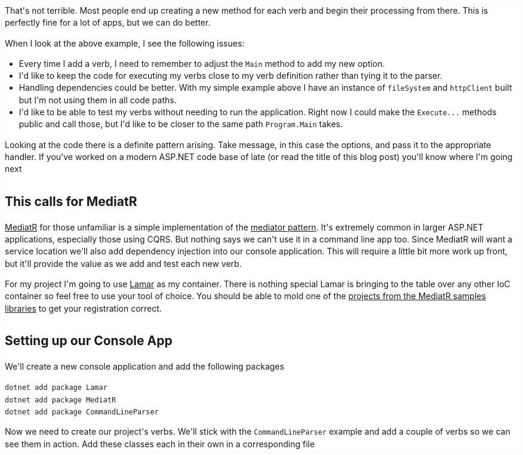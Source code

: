 That's not terrible. Most people end up creating a new method for each verb and begin their processing from there. This
is perfectly fine for a lot of apps, but we can do better.

When I look at the above example, I see the following issues:

- Every time I add a verb, I need to remember to adjust the `Main` method to add my new option.
- I'd like to keep the code for executing my verbs close to my verb definition rather than tying it to the parser.
- Handling dependencies could be better. With my simple example above I have an instance of `fileSystem` and
  `httpClient` built but I'm not using them in all code paths.
- I'd like to be able to test my verbs without needing to run the application. Right now I could make the `Execute...`
  methods public and call those, but I'd like to be closer to the same path `Program.Main` takes.

Looking at the code there is a definite pattern arising. Take message, in this case the options, and pass it to the
appropriate handler. If you've worked on a modern ASP.NET code base of late (or read the title of this blog post) you'll
know where I'm going next

## This calls for MediatR

[MediatR](https://github.com/jbogard/MediatR) for those unfamiliar is a simple implementation of the
[mediator pattern](https://refactoring.guru/design-patterns/mediator). It's extremely common in larger ASP.NET
applications, especially those using CQRS. But nothing says we can't use it in a command line app too. Since MediatR
will want a service location we'll also add dependency injection into our console application. This will require a
little bit more work up front, but it'll provide the value as we add and test each new verb.

For my project I'm going to use [Lamar](https://jasperfx.github.io/lamar/) as my container. There is nothing special
Lamar is bringing to the table over any other IoC container so feel free to use your tool of choice. You should be able
to mold one of the [projects from the MediatR samples libraries](https://github.com/jbogard/MediatR/tree/master/samples)
to get your registration correct.

## Setting up our Console App

We'll create a new console application and add the following packages

```shell
dotnet add package Lamar
dotnet add package MediatR
dotnet add package CommandLineParser
```

Now we need to create our project's verbs. We'll stick with the `CommandLineParser` example and add a couple of verbs so
we can see them in action. Add these classes each in their own in a corresponding file
